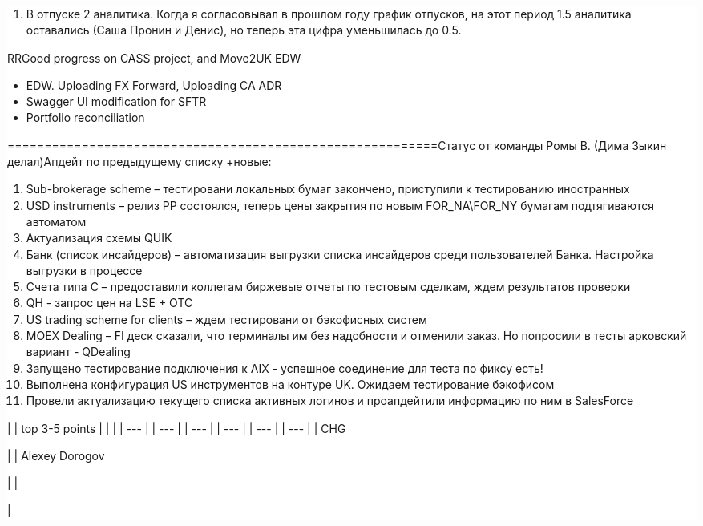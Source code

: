 1. В отпуске 2 аналитика. Когда я согласовывал в прошлом году график отпусков, на этот период 1.5 аналитика оставались (Саша Пронин и Денис), но теперь эта цифра уменьшилась до 0.5.

RRGood progress on CASS project, and Move2UK EDW<ul><li>EDW. Uploading FX Forward, Uploading CA ADR</li><li>Swagger UI modification for SFTR</li><li>Portfolio reconciliation</li></ul>==========================================================Статус от команды Ромы В. (Дима Зыкин делал)Апдейт по предыдущему списку +новые:
1. Sub-brokerage scheme – тестировани локальных бумаг закончено, приступили к тестированию иностранных
1. USD instruments – релиз РР состоялся, теперь цены закрытия по новым FOR_NA\FOR_NY бумагам подтягиваются автоматом
1. Актуализация схемы QUIK
1. Банк (список инсайдеров) – автоматизация выгрузки списка инсайдеров среди пользователей Банка. Настройка выгрузки в процессе  
1. Счета типа С – предоставили коллегам биржевые отчеты по тестовым сделкам, ждем результатов проверки
1. QH - запрос цен на LSE + OTC
1. US trading scheme for clients – ждем тестировани от бэкофисных систем
1. MOEX Dealing – FI деск сказали, что терминалы им без надобности и отменили заказ. Но попросили в тесты арковский вариант - QDealing
1. Запущено тестирование подключения к AIX - успешное соединение для теста по фиксу есть!
1. Выполнена конфигурация US инструментов на контуре UK. Ожидаем тестирование бэкофисом
1. Провели актуализацию текущего списка активных логинов и проапдейтили информацию по ним в SalesForce

 | 
| top 3-5 points | 
|  | 
|  --- | 
|  --- | 
|  --- | 
|  --- | 
|  --- | 
|  --- | 
| CHG

 | 
| Alexey Dorogov

 | 
|    

 | 